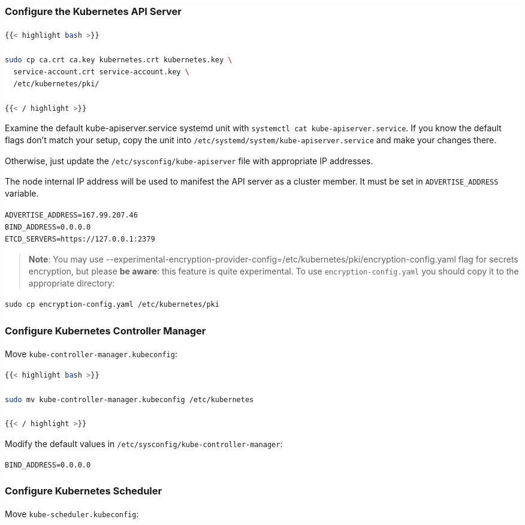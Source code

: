 ### Configure the Kubernetes API Server

```bash
{{< highlight bash >}}

sudo cp ca.crt ca.key kubernetes.crt kubernetes.key \
  service-account.crt service-account.key \
  /etc/kubernetes/pki/

{{< / highlight >}}
```

Examine the default kube-apiserver.service systemd unit with `systemctl cat kube-apiserver.service`.
If you know the default flags don’t match your setup, copy the unit into `/etc/systemd/system/kube-apiserver.service` and make your changes there.

Otherwise, just update the `/etc/sysconfig/kube-apiserver` file with appropriate IP addresses.

The node internal IP address will be used to manifest the API server as a cluster member. It must be set in `ADVERTISE_ADDRESS` variable.

```
ADVERTISE_ADDRESS=167.99.207.46
BIND_ADDRESS=0.0.0.0
ETCD_SERVERS=https://127.0.0.1:2379
```

>**Note**: You may use --experimental-encryption-provider-config=/etc/kubernetes/pki/encryption-config.yaml flag for secrets encryption, but please **be aware**: this feature is quite experimental.
> To use `encryption-config.yaml` you should copy it to the appropriate directory:

```
sudo cp encryption-config.yaml /etc/kubernetes/pki
```

### Configure Kubernetes Controller Manager

Move `kube-controller-manager.kubeconfig`:

```bash
{{< highlight bash >}}

sudo mv kube-controller-manager.kubeconfig /etc/kubernetes

{{< / highlight >}}
```

Modify the default values in `/etc/sysconfig/kube-controller-manager`:  

```
BIND_ADDRESS=0.0.0.0
```

### Configure Kubernetes Scheduler

Move `kube-scheduler.kubeconfig`:
